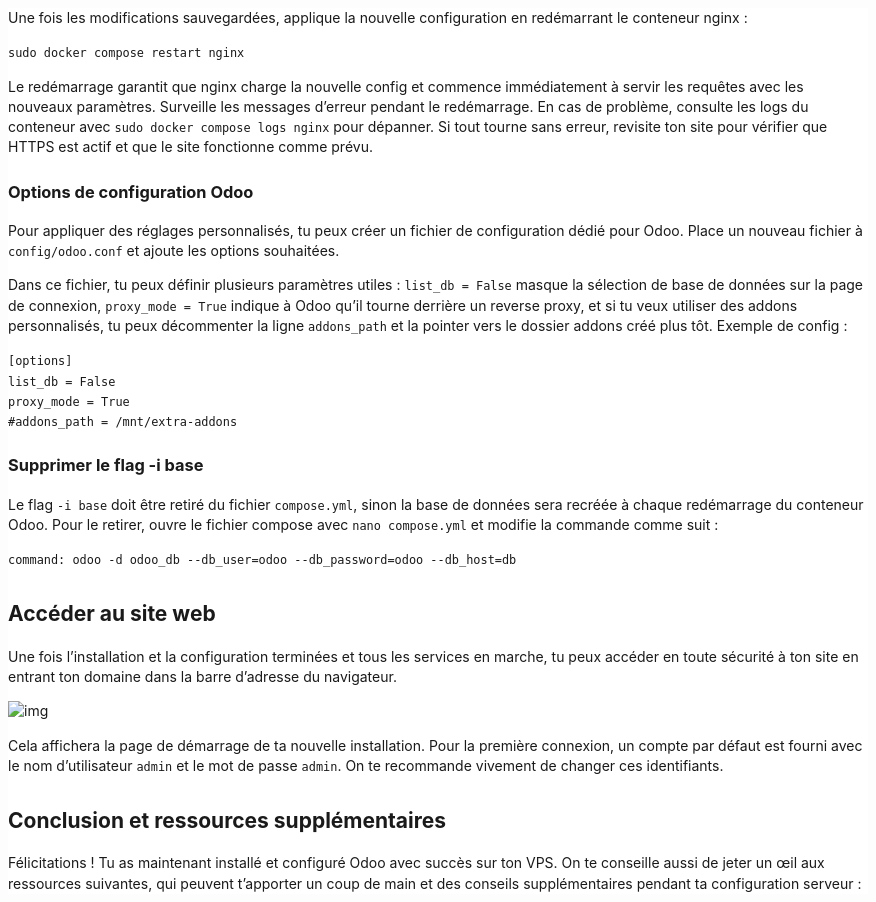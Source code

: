 Une fois les modifications sauvegardées, applique la nouvelle configuration en redémarrant le conteneur nginx :

```
sudo docker compose restart nginx
```

Le redémarrage garantit que nginx charge la nouvelle config et commence immédiatement à servir les requêtes avec les nouveaux paramètres. Surveille les messages d’erreur pendant le redémarrage. En cas de problème, consulte les logs du conteneur avec `sudo docker compose logs nginx` pour dépanner. Si tout tourne sans erreur, revisite ton site pour vérifier que HTTPS est actif et que le site fonctionne comme prévu.

### Options de configuration Odoo

Pour appliquer des réglages personnalisés, tu peux créer un fichier de configuration dédié pour Odoo. Place un nouveau fichier à `config/odoo.conf` et ajoute les options souhaitées.

Dans ce fichier, tu peux définir plusieurs paramètres utiles : `list_db = False` masque la sélection de base de données sur la page de connexion, `proxy_mode = True` indique à Odoo qu’il tourne derrière un reverse proxy, et si tu veux utiliser des addons personnalisés, tu peux décommenter la ligne `addons_path` et la pointer vers le dossier addons créé plus tôt. Exemple de config :

```
[options]
list_db = False
proxy_mode = True
#addons_path = /mnt/extra-addons
```

### Supprimer le flag -i base

Le flag `-i base` doit être retiré du fichier `compose.yml`, sinon la base de données sera recréée à chaque redémarrage du conteneur Odoo. Pour le retirer, ouvre le fichier compose avec `nano compose.yml` et modifie la commande comme suit :

```
command: odoo -d odoo_db --db_user=odoo --db_password=odoo --db_host=db
```

## Accéder au site web

Une fois l’installation et la configuration terminées et tous les services en marche, tu peux accéder en toute sécurité à ton site en entrant ton domaine dans la barre d’adresse du navigateur.

![img](https://screensaver01.zap-hosting.com/index.php/s/QTEzbrqG66tTQEA/download)

Cela affichera la page de démarrage de ta nouvelle installation. Pour la première connexion, un compte par défaut est fourni avec le nom d’utilisateur `admin` et le mot de passe `admin`. On te recommande vivement de changer ces identifiants.

## Conclusion et ressources supplémentaires

Félicitations ! Tu as maintenant installé et configuré Odoo avec succès sur ton VPS. On te conseille aussi de jeter un œil aux ressources suivantes, qui peuvent t’apporter un coup de main et des conseils supplémentaires pendant ta configuration serveur :
